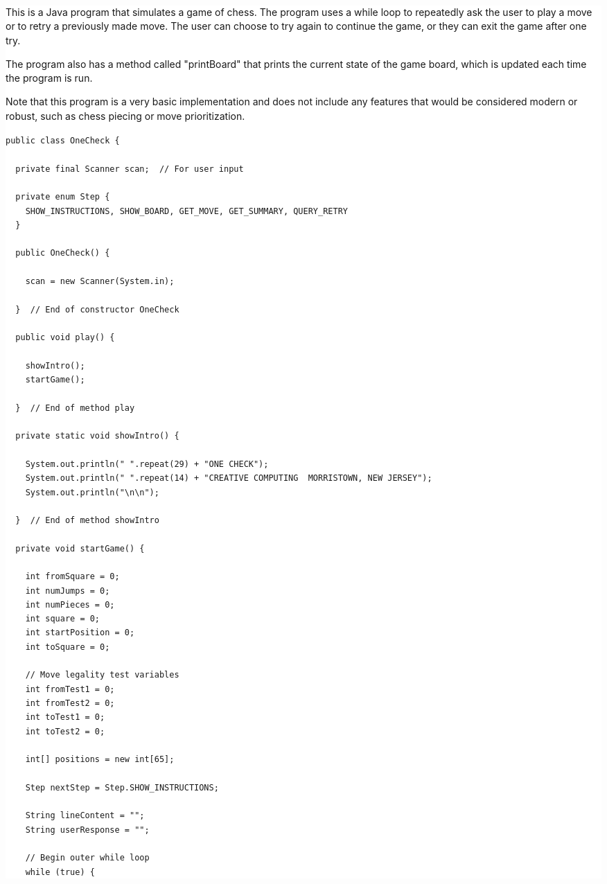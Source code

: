 This is a Java program that simulates a game of chess. The program uses a while loop to repeatedly ask the user to play a move or to retry a previously made move. The user can choose to try again to continue the game, or they can exit the game after one try.

The program also has a method called "printBoard" that prints the current state of the game board, which is updated each time the program is run.

Note that this program is a very basic implementation and does not include any features that would be considered modern or robust, such as chess piecing or move prioritization.


```
public class OneCheck {

  private final Scanner scan;  // For user input

  private enum Step {
    SHOW_INSTRUCTIONS, SHOW_BOARD, GET_MOVE, GET_SUMMARY, QUERY_RETRY
  }

  public OneCheck() {

    scan = new Scanner(System.in);

  }  // End of constructor OneCheck

  public void play() {

    showIntro();
    startGame();

  }  // End of method play

  private static void showIntro() {

    System.out.println(" ".repeat(29) + "ONE CHECK");
    System.out.println(" ".repeat(14) + "CREATIVE COMPUTING  MORRISTOWN, NEW JERSEY");
    System.out.println("\n\n");

  }  // End of method showIntro

  private void startGame() {

    int fromSquare = 0;
    int numJumps = 0;
    int numPieces = 0;
    int square = 0;
    int startPosition = 0;
    int toSquare = 0;

    // Move legality test variables
    int fromTest1 = 0;
    int fromTest2 = 0;
    int toTest1 = 0;
    int toTest2 = 0;

    int[] positions = new int[65];

    Step nextStep = Step.SHOW_INSTRUCTIONS;

    String lineContent = "";
    String userResponse = "";

    // Begin outer while loop
    while (true) {

```